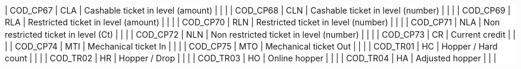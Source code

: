 | COD_CP67                                  | CLA                                                              | Cashable ticket in level (amount)       |                                                                                                                                                                                                                                 |                                                       |
| COD_CP68                                  | CLN                                                              | Cashable ticket in level (number)       |                                                                                                                                                                                                                                 |                                                       |
| COD_CP69                                  | RLA                                                              | Restricted ticket in level (amount)     |                                                                                                                                                                                                                                 |                                                       |
| COD_CP70                                  | RLN                                                              | Restricted ticket in level (number)     |                                                                                                                                                                                                                                 |                                                       |
| COD_CP71                                  | NLA                                                              | Non restricted ticket in level (Ct)     |                                                                                                                                                                                                                                 |                                                       |
| COD_CP72                                  | NLN                                                              | Non restricted ticket in level (number) |                                                                                                                                                                                                                                 |                                                       |
| COD_CP73                                  | CR                                                               | Current credit                          |                                                                                                                                                                                                                                 |                                                       |
| COD_CP74                                  | MTI                                                              | Mechanical ticket In                    |                                                                                                                                                                                                                                 |                                                       |
| COD_CP75                                  | MTO                                                              | Mechanical ticket Out                   |                                                                                                                                                                                                                                 |                                                       |
| COD_TR01                                  | HC                                                               | Hopper / Hard count                     |                                                                                                                                                                                                                                 |                                                       |
| COD_TR02                                  | HR                                                               | Hopper / Drop                           |                                                                                                                                                                                                                                 |                                                       |
| COD_TR03                                  | HO                                                               | Online hopper                           |                                                                                                                                                                                                                                 |                                                       |
| COD_TR04                                  | HA                                                               | Adjusted hopper                         |                                                                                                                                                                                                                                 |                                                       |